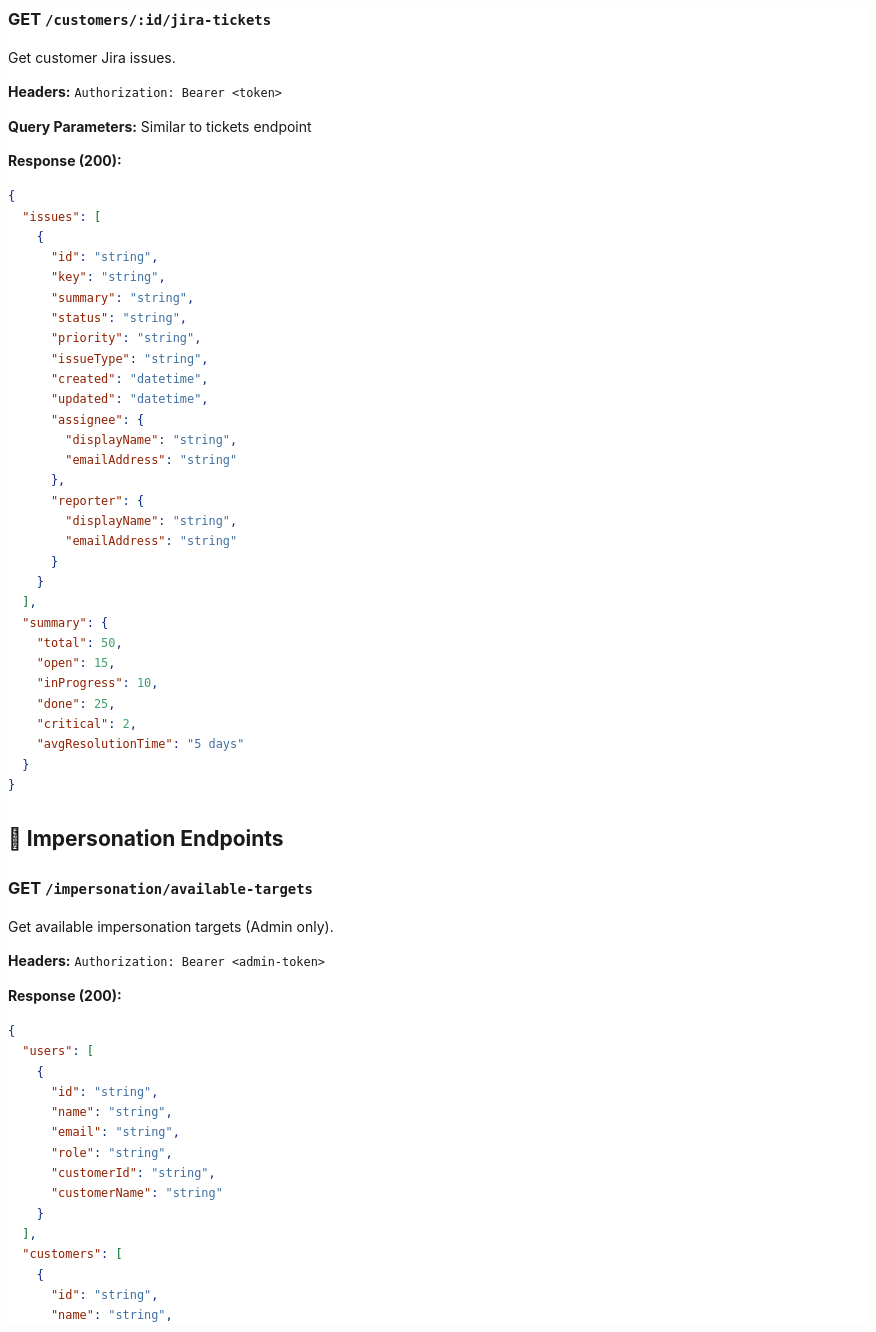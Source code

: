 ### GET `/customers/:id/jira-tickets`
Get customer Jira issues.

**Headers:** `Authorization: Bearer <token>`

**Query Parameters:** Similar to tickets endpoint

**Response (200):**
```json
{
  "issues": [
    {
      "id": "string",
      "key": "string",
      "summary": "string",
      "status": "string",
      "priority": "string",
      "issueType": "string",
      "created": "datetime",
      "updated": "datetime",
      "assignee": {
        "displayName": "string",
        "emailAddress": "string"
      },
      "reporter": {
        "displayName": "string",
        "emailAddress": "string"
      }
    }
  ],
  "summary": {
    "total": 50,
    "open": 15,
    "inProgress": 10,
    "done": 25,
    "critical": 2,
    "avgResolutionTime": "5 days"
  }
}
```

## 🔄 Impersonation Endpoints

### GET `/impersonation/available-targets`
Get available impersonation targets (Admin only).

**Headers:** `Authorization: Bearer <admin-token>`

**Response (200):**
```json
{
  "users": [
    {
      "id": "string",
      "name": "string",
      "email": "string",
      "role": "string",
      "customerId": "string",
      "customerName": "string"
    }
  ],
  "customers": [
    {
      "id": "string",
      "name": "string",
```